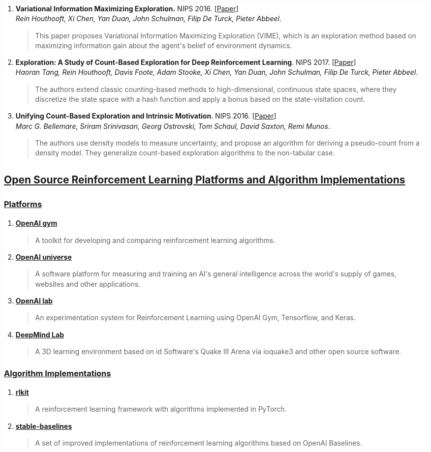 1. **Variational Information Maximizing Exploration.** NIPS 2016. [[Paper](https://openreview.net/forum?id=Hyc07bR9&noteId=Hyc07bR9)]  
    *Rein Houthooft, Xi Chen, Yan Duan, John Schulman, Filip De Turck, Pieter Abbeel*.
    > This paper proposes Variational Information Maximizing Exploration (VIME), which is an exploration method based on maximizing information gain about the agent's belief of environment dynamics. 

1. **Exploration: A Study of Count-Based Exploration for Deep Reinforcement Learning**. NIPS 2017. [[Paper](http://papers.neurips.cc/paper/6868-exploration-a-study-of-count-based-exploration-for-deep-reinforcement-learning.pdf)]  
    *Haoran Tang, Rein Houthooft, Davis Foote, Adam Stooke, Xi Chen, Yan Duan, John Schulman, Filip De Turck, Pieter Abbeel*.
    > The authors extend classic counting-based methods to high-dimensional, continuous state spaces, where they discretize the state space with a hash function and apply a bonus based on the state-visitation count. 

1. **Unifying Count-Based Exploration and Intrinsic Motivation**. NIPS 2016. [[Paper](https://papers.nips.cc/paper/6383-unifying-count-based-exploration-and-intrinsic-motivation.pdf)]  
    *Marc G. Bellemare, Sriram Srinivasan, Georg Ostrovski, Tom Schaul, David Saxton, Remi Munos*.
    > The authors use density models to measure uncertainty, and propose an algorithm for deriving a pseudo-count from a density model. They generalize count-based exploration algorithms to the non-tabular case.

## [Open Source Reinforcement Learning Platforms and Algorithm Implementations](#content)

### [Platforms](#content)

1. [**OpenAI gym**](https://github.com/openai/gym)
    > A toolkit for developing and comparing reinforcement learning algorithms.

1. [**OpenAI universe**](https://github.com/openai/universe) 
    > A software platform for measuring and training an AI's general intelligence across the world's supply of games, websites and other applications.

1. [**OpenAI lab**](https://github.com/kengz/openai_lab)
    > An experimentation system for Reinforcement Learning using OpenAI Gym, Tensorflow, and Keras.

1. [**DeepMind Lab**](https://github.com/deepmind/lab)
    > A 3D learning environment based on id Software's Quake III Arena via ioquake3 and other open source software.

### [Algorithm Implementations](#content)

1. [**rlkit**](https://github.com/vitchyr/rlkit)
    > A reinforcement learning framework with algorithms implemented in PyTorch.

1. [**stable-baselines**](https://github.com/hill-a/stable-baselines)
    > A set of improved implementations of reinforcement learning algorithms based on OpenAI Baselines.
